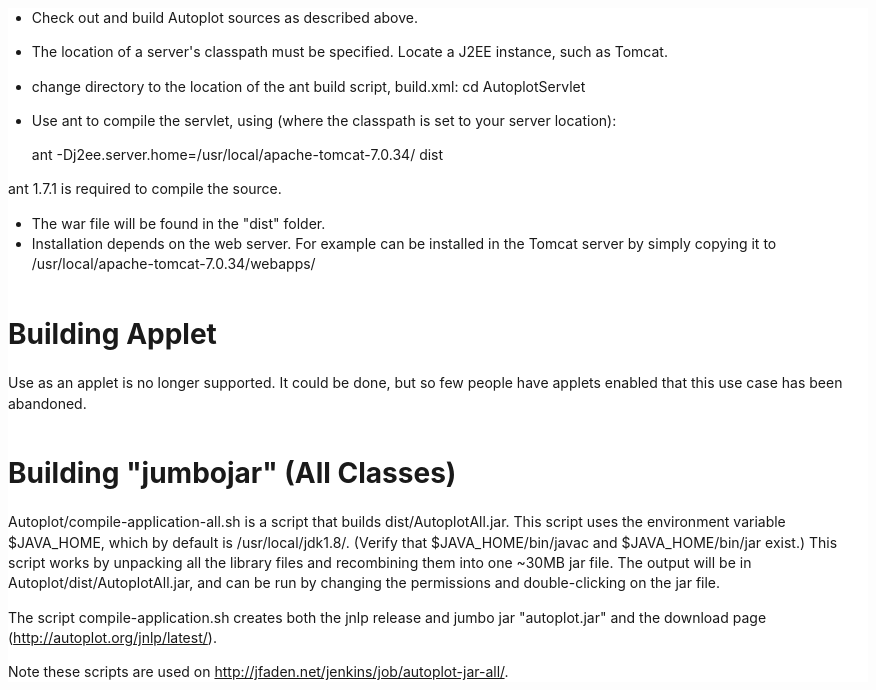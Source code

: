   - Check out and build Autoplot sources as described above.
  - The location of a server's classpath must be specified. Locate a
    J2EE instance, such as Tomcat.
  - change directory to the location of the ant build script, build.xml:
    cd AutoplotServlet
  - Use ant to compile the servlet, using (where the classpath is set to
    your server location):



    ant -Dj2ee.server.home=/usr/local/apache-tomcat-7.0.34/ dist

ant 1.7.1 is required to compile the source.

  - The war file will be found in the "dist" folder.
  - Installation depends on the web server. For example can be installed
    in the Tomcat server by simply copying it to
    /usr/local/apache-tomcat-7.0.34/webapps/

# Building Applet

Use as an applet is no longer supported. It could be done, but so few
people have applets enabled that this use case has been abandoned.

# Building "jumbojar" (All Classes)

Autoplot/compile-application-all.sh is a script that builds
dist/AutoplotAll.jar. This script uses the environment variable
$JAVA\_HOME, which by default is /usr/local/jdk1.8/. (Verify that
$JAVA\_HOME/bin/javac and $JAVA\_HOME/bin/jar exist.) This script works
by unpacking all the library files and recombining them into one \~30MB
jar file. The output will be in Autoplot/dist/AutoplotAll.jar, and can
be run by changing the permissions and double-clicking on the jar file.

The script compile-application.sh creates both the jnlp release and
jumbo jar "autoplot.jar" and the download page
(http://autoplot.org/jnlp/latest/).

Note these scripts are used on
<http://jfaden.net/jenkins/job/autoplot-jar-all/>.


